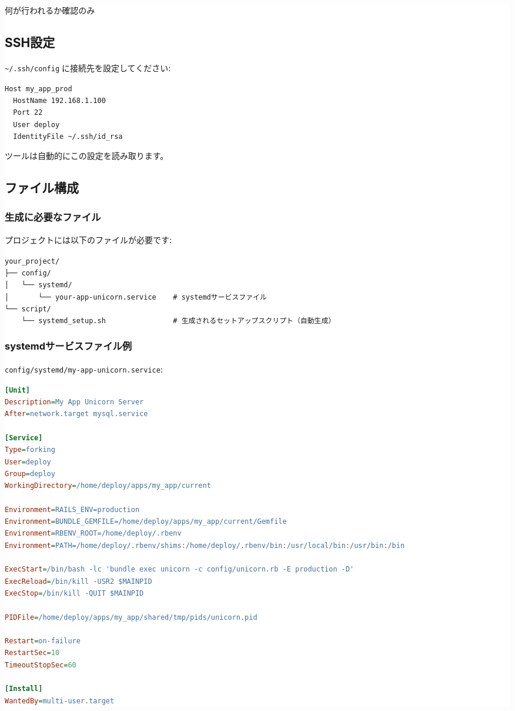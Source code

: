 何が行われるか確認のみ

## SSH設定

`~/.ssh/config` に接続先を設定してください:

```
Host my_app_prod
  HostName 192.168.1.100
  Port 22
  User deploy
  IdentityFile ~/.ssh/id_rsa
```

ツールは自動的にこの設定を読み取ります。

## ファイル構成

### 生成に必要なファイル

プロジェクトには以下のファイルが必要です:

```
your_project/
├── config/
│   └── systemd/
│       └── your-app-unicorn.service    # systemdサービスファイル
└── script/
    └── systemd_setup.sh                # 生成されるセットアップスクリプト（自動生成）
```

### systemdサービスファイル例

`config/systemd/my-app-unicorn.service`:
```ini
[Unit]
Description=My App Unicorn Server
After=network.target mysql.service

[Service]
Type=forking
User=deploy
Group=deploy
WorkingDirectory=/home/deploy/apps/my_app/current

Environment=RAILS_ENV=production
Environment=BUNDLE_GEMFILE=/home/deploy/apps/my_app/current/Gemfile
Environment=RBENV_ROOT=/home/deploy/.rbenv
Environment=PATH=/home/deploy/.rbenv/shims:/home/deploy/.rbenv/bin:/usr/local/bin:/usr/bin:/bin

ExecStart=/bin/bash -lc 'bundle exec unicorn -c config/unicorn.rb -E production -D'
ExecReload=/bin/kill -USR2 $MAINPID
ExecStop=/bin/kill -QUIT $MAINPID

PIDFile=/home/deploy/apps/my_app/shared/tmp/pids/unicorn.pid

Restart=on-failure
RestartSec=10
TimeoutStopSec=60

[Install]
WantedBy=multi-user.target
```
